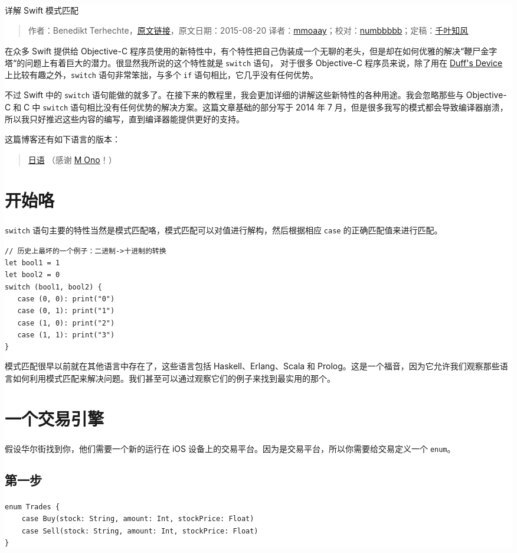 详解 Swift 模式匹配

> 作者：Benedikt Terhechte，[原文链接](http://appventure.me/2015/08/20/swift-pattern-matching-in-detail/)，原文日期：2015-08-20
> 译者：[mmoaay](http://blog.csdn.net/mmoaay)；校对：[numbbbbb](https://github.com/numbbbbb)；定稿：[千叶知风](http://weibo.com/xiaoxxiao)
  









在众多 Swift 提供给 Objective-C 程序员使用的新特性中，有个特性把自己伪装成一个无聊的老头，但是却在如何优雅的解决“鞭尸金字塔“的问题上有着巨大的潜力。很显然我所说的这个特性就是 `switch` 语句， 对于很多 Objective-C 程序员来说，除了用在 [Duff's Device](http://en.wikipedia.org/wiki/Duff%27s_device) 上比较有趣之外，`switch` 语句非常笨拙，与多个 `if` 语句相比，它几乎没有任何优势。



不过 Swift 中的 `switch` 语句能做的就多了。在接下来的教程里，我会更加详细的讲解这些新特性的各种用途。我会忽略那些与 Objective-C 和 C 中 `switch` 语句相比没有任何优势的解决方案。这篇文章基础的部分写于 2014 年 7 月，但是很多我写的模式都会导致编译器崩溃，所以我只好推迟这些内容的编写，直到编译器能提供更好的支持。

这篇博客还有如下语言的版本：

>[日语](http://qiita.com/mono0926/items/f2875a9eacef53e88122) （感谢 [M Ono](https://twitter.com/_mono)！）

# 开始咯

 `switch` 语句主要的特性当然是模式匹配咯，模式匹配可以对值进行解构，然后根据相应 `case` 的正确匹配值来进行匹配。

    
    // 历史上最坏的一个例子：二进制->十进制的转换
    let bool1 = 1
    let bool2 = 0
    switch (bool1, bool2) {
       case (0, 0): print("0")
       case (0, 1): print("1")
       case (1, 0): print("2")
       case (1, 1): print("3")
    }

模式匹配很早以前就在其他语言中存在了，这些语言包括 Haskell、Erlang、Scala 和 Prolog。这是一个福音，因为它允许我们观察那些语言如何利用模式匹配来解决问题。我们甚至可以通过观察它们的例子来找到最实用的那个。

# 一个交易引擎

假设华尔街找到你，他们需要一个新的运行在 iOS 设备上的交易平台。因为是交易平台，所以你需要给交易定义一个 `enum`。

## 第一步

    
    enum Trades {
        case Buy(stock: String, amount: Int, stockPrice: Float)
        case Sell(stock: String, amount: Int, stockPrice: Float)
    }

